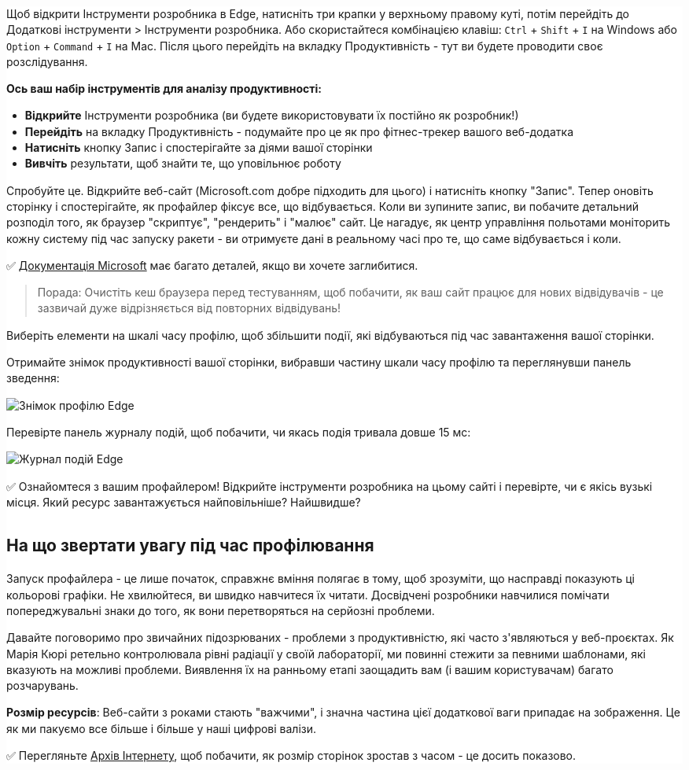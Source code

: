 Щоб відкрити Інструменти розробника в Edge, натисніть три крапки у верхньому правому куті, потім перейдіть до Додаткові інструменти > Інструменти розробника. Або скористайтеся комбінацією клавіш: `Ctrl` + `Shift` + `I` на Windows або `Option` + `Command` + `I` на Mac. Після цього перейдіть на вкладку Продуктивність - тут ви будете проводити своє розслідування.

**Ось ваш набір інструментів для аналізу продуктивності:**
- **Відкрийте** Інструменти розробника (ви будете використовувати їх постійно як розробник!)
- **Перейдіть** на вкладку Продуктивність - подумайте про це як про фітнес-трекер вашого веб-додатка
- **Натисніть** кнопку Запис і спостерігайте за діями вашої сторінки
- **Вивчіть** результати, щоб знайти те, що уповільнює роботу

Спробуйте це. Відкрийте веб-сайт (Microsoft.com добре підходить для цього) і натисніть кнопку "Запис". Тепер оновіть сторінку і спостерігайте, як профайлер фіксує все, що відбувається. Коли ви зупините запис, ви побачите детальний розподіл того, як браузер "скриптує", "рендерить" і "малює" сайт. Це нагадує, як центр управління польотами моніторить кожну систему під час запуску ракети - ви отримуєте дані в реальному часі про те, що саме відбувається і коли.

✅ [Документація Microsoft](https://docs.microsoft.com/microsoft-edge/devtools-guide/performance/?WT.mc_id=academic-77807-sagibbon) має багато деталей, якщо ви хочете заглибитися.

> Порада: Очистіть кеш браузера перед тестуванням, щоб побачити, як ваш сайт працює для нових відвідувачів - це зазвичай дуже відрізняється від повторних відвідувань!

Виберіть елементи на шкалі часу профілю, щоб збільшити події, які відбуваються під час завантаження вашої сторінки.

Отримайте знімок продуктивності вашої сторінки, вибравши частину шкали часу профілю та переглянувши панель зведення:

![Знімок профілю Edge](../../../../translated_images/snapshot.97750180ebcad73794a3594b36925eb5c8dbaac9e03fec7f9b974188c9ac63c7.uk.png)

Перевірте панель журналу подій, щоб побачити, чи якась подія тривала довше 15 мс:

![Журнал подій Edge](../../../../translated_images/log.804026979f3707e00eebcfa028b2b5a88cec6292f858767bb6703afba65a7d9c.uk.png)

✅ Ознайомтеся з вашим профайлером! Відкрийте інструменти розробника на цьому сайті і перевірте, чи є якісь вузькі місця. Який ресурс завантажується найповільніше? Найшвидше?

## На що звертати увагу під час профілювання

Запуск профайлера - це лише початок, справжнє вміння полягає в тому, щоб зрозуміти, що насправді показують ці кольорові графіки. Не хвилюйтеся, ви швидко навчитеся їх читати. Досвідчені розробники навчилися помічати попереджувальні знаки до того, як вони перетворяться на серйозні проблеми.

Давайте поговоримо про звичайних підозрюваних - проблеми з продуктивністю, які часто з'являються у веб-проєктах. Як Марія Кюрі ретельно контролювала рівні радіації у своїй лабораторії, ми повинні стежити за певними шаблонами, які вказують на можливі проблеми. Виявлення їх на ранньому етапі заощадить вам (і вашим користувачам) багато розчарувань.

**Розмір ресурсів**: Веб-сайти з роками стають "важчими", і значна частина цієї додаткової ваги припадає на зображення. Це як ми пакуємо все більше і більше у наші цифрові валізи.

✅ Перегляньте [Архів Інтернету](https://httparchive.org/reports/page-weight), щоб побачити, як розмір сторінок зростав з часом - це досить показово.
